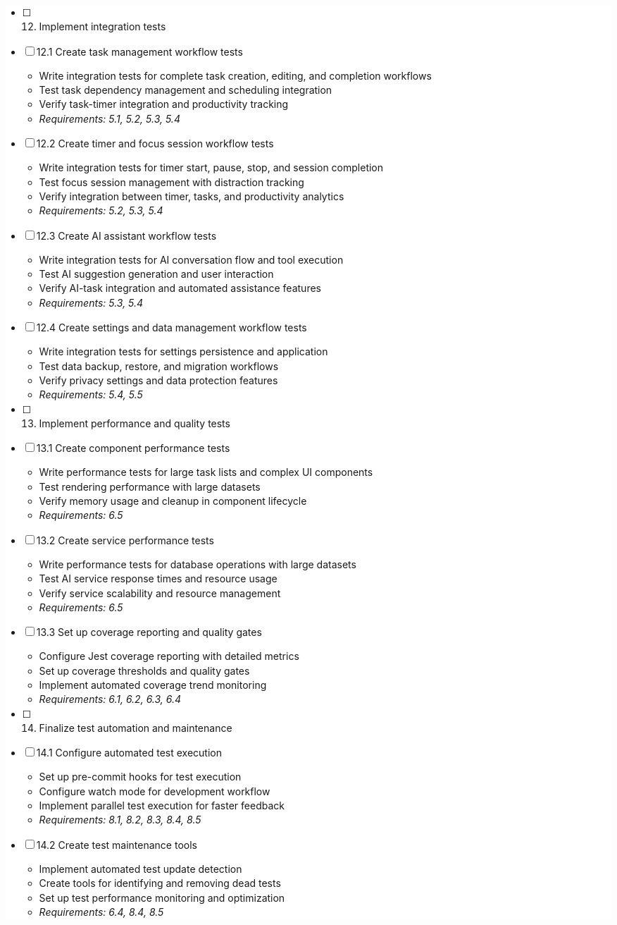 - [ ] 12. Implement integration tests
- [ ] 12.1 Create task management workflow tests
  - Write integration tests for complete task creation, editing, and completion workflows
  - Test task dependency management and scheduling integration
  - Verify task-timer integration and productivity tracking
  - _Requirements: 5.1, 5.2, 5.3, 5.4_

- [ ] 12.2 Create timer and focus session workflow tests
  - Write integration tests for timer start, pause, stop, and session completion
  - Test focus session management with distraction tracking
  - Verify integration between timer, tasks, and productivity analytics
  - _Requirements: 5.2, 5.3, 5.4_

- [ ] 12.3 Create AI assistant workflow tests
  - Write integration tests for AI conversation flow and tool execution
  - Test AI suggestion generation and user interaction
  - Verify AI-task integration and automated assistance features
  - _Requirements: 5.3, 5.4_

- [ ] 12.4 Create settings and data management workflow tests
  - Write integration tests for settings persistence and application
  - Test data backup, restore, and migration workflows
  - Verify privacy settings and data protection features
  - _Requirements: 5.4, 5.5_

- [ ] 13. Implement performance and quality tests
- [ ] 13.1 Create component performance tests
  - Write performance tests for large task lists and complex UI components
  - Test rendering performance with large datasets
  - Verify memory usage and cleanup in component lifecycle
  - _Requirements: 6.5_

- [ ] 13.2 Create service performance tests
  - Write performance tests for database operations with large datasets
  - Test AI service response times and resource usage
  - Verify service scalability and resource management
  - _Requirements: 6.5_

- [ ] 13.3 Set up coverage reporting and quality gates
  - Configure Jest coverage reporting with detailed metrics
  - Set up coverage thresholds and quality gates
  - Implement automated coverage trend monitoring
  - _Requirements: 6.1, 6.2, 6.3, 6.4_

- [ ] 14. Finalize test automation and maintenance
- [ ] 14.1 Configure automated test execution
  - Set up pre-commit hooks for test execution
  - Configure watch mode for development workflow
  - Implement parallel test execution for faster feedback
  - _Requirements: 8.1, 8.2, 8.3, 8.4, 8.5_

- [ ] 14.2 Create test maintenance tools
  - Implement automated test update detection
  - Create tools for identifying and removing dead tests
  - Set up test performance monitoring and optimization
  - _Requirements: 6.4, 8.4, 8.5_
